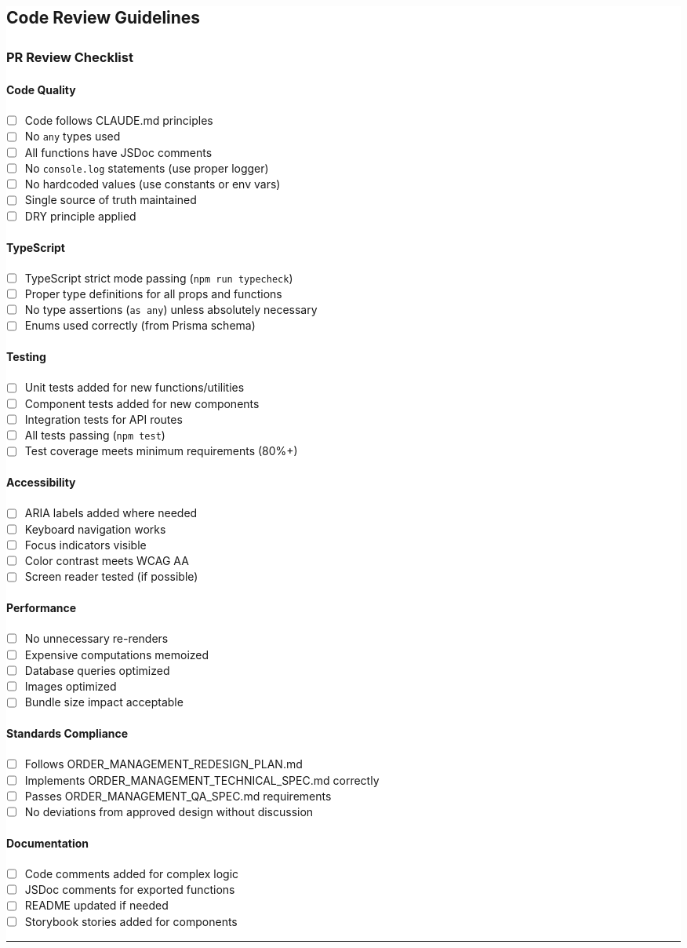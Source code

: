 
## Code Review Guidelines

### PR Review Checklist

#### Code Quality
- [ ] Code follows CLAUDE.md principles
- [ ] No `any` types used
- [ ] All functions have JSDoc comments
- [ ] No `console.log` statements (use proper logger)
- [ ] No hardcoded values (use constants or env vars)
- [ ] Single source of truth maintained
- [ ] DRY principle applied

#### TypeScript
- [ ] TypeScript strict mode passing (`npm run typecheck`)
- [ ] Proper type definitions for all props and functions
- [ ] No type assertions (`as any`) unless absolutely necessary
- [ ] Enums used correctly (from Prisma schema)

#### Testing
- [ ] Unit tests added for new functions/utilities
- [ ] Component tests added for new components
- [ ] Integration tests for API routes
- [ ] All tests passing (`npm test`)
- [ ] Test coverage meets minimum requirements (80%+)

#### Accessibility
- [ ] ARIA labels added where needed
- [ ] Keyboard navigation works
- [ ] Focus indicators visible
- [ ] Color contrast meets WCAG AA
- [ ] Screen reader tested (if possible)

#### Performance
- [ ] No unnecessary re-renders
- [ ] Expensive computations memoized
- [ ] Database queries optimized
- [ ] Images optimized
- [ ] Bundle size impact acceptable

#### Standards Compliance
- [ ] Follows ORDER_MANAGEMENT_REDESIGN_PLAN.md
- [ ] Implements ORDER_MANAGEMENT_TECHNICAL_SPEC.md correctly
- [ ] Passes ORDER_MANAGEMENT_QA_SPEC.md requirements
- [ ] No deviations from approved design without discussion

#### Documentation
- [ ] Code comments added for complex logic
- [ ] JSDoc comments for exported functions
- [ ] README updated if needed
- [ ] Storybook stories added for components

---